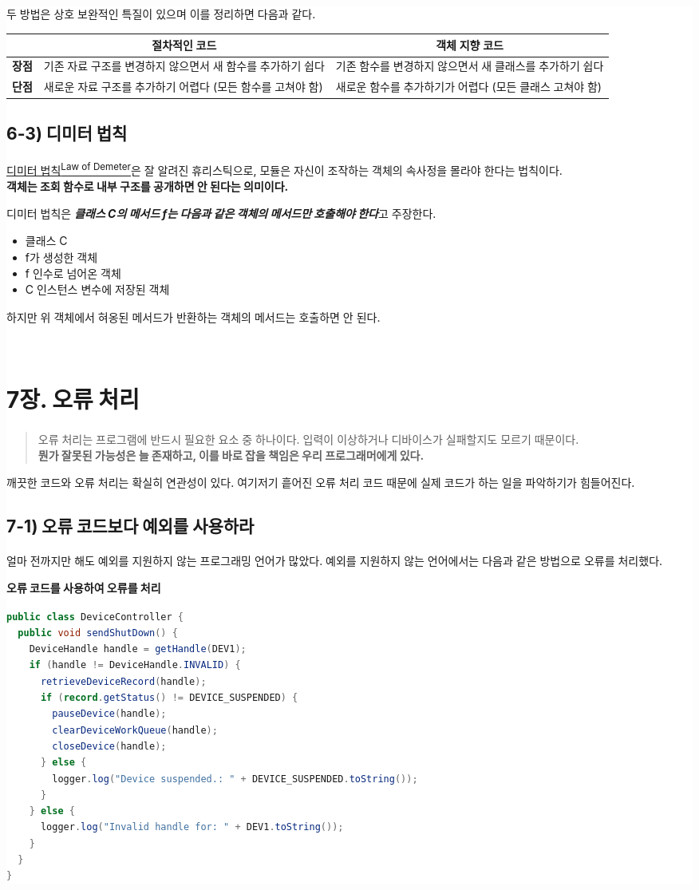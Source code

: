 두 방법은 상호 보완적인 특질이 있으며 이를 정리하면 다음과 같다.

| | <center>절차적인 코드</center> | <center>객체 지향 코드</center> |
|--|:----------|:-------------|
| **장점** | 기존 자료 구조를 변경하지 않으면서 새 함수를 추가하기 쉽다 | 기존 함수를 변경하지 않으면서 새 클래스를 추가하기 쉽다 |
| **단점** | 새로운 자료 구조를 추가하기 어렵다 (모든 함수를 고쳐야 함) | 새로운 함수를 추가하기가 어렵다 (모든 클래스 고쳐야 함)|

## 6-3) 디미터 법칙
[디미터 법칙<sup>Law of Demeter</sup>](https://en.wikipedia.org/wiki/Law_of_Demeter)은 잘 알려진 휴리스틱으로, 모듈은 자신이 조작하는 객체의 속사정을 몰라야 한다는 법칙이다.<br>
**객체는 조회 함수로 내부 구조를 공개하면 안 된다는 의미이다.**

디미터 법칙은 ***클래스 C의 메서드 f는 다음과 같은 객체의 메서드만 호출해야 한다***고 주장한다.
- 클래스 C
- f가 생성한 객체
- f 인수로 넘어온 객체
- C 인스턴스 변수에 저장된 객체

하지만 위 객체에서 혀옹된 메서드가 반환하는 객체의 메서드는 호출하면 안 된다.

<br>

# 7장. 오류 처리
> 오류 처리는 프로그램에 반드시 필요한 요소 중 하나이다. 입력이 이상하거나 디바이스가 실패할지도 모르기 때문이다. <br>**뭔가 잘못된 가능성은 늘 존재하고, 이를 바로 잡을 책임은 우리 프로그래머에게 있다.**

깨끗한 코드와 오류 처리는 확실히 연관성이 있다. 여기저기 흩어진 오류 처리 코드 때문에 실제 코드가 하는 일을 파악하기가 힘들어진다.

## 7-1) 오류 코드보다 예외를 사용하라
얼마 전까지만 해도 예외를 지원하지 않는 프로그래밍 언어가 많았다. 예외를 지원하지 않는 언어에서는 다음과 같은 방법으로 오류를 처리했다.

**오류 코드를 사용하여 오류를 처리**
```java
public class DeviceController {
  public void sendShutDown() {
    DeviceHandle handle = getHandle(DEV1);
    if (handle != DeviceHandle.INVALID) {
      retrieveDeviceRecord(handle);
      if (record.getStatus() != DEVICE_SUSPENDED) {
        pauseDevice(handle);
        clearDeviceWorkQueue(handle);
        closeDevice(handle);
      } else {
        logger.log("Device suspended.: " + DEVICE_SUSPENDED.toString());  
      }
    } else {
      logger.log("Invalid handle for: " + DEV1.toString());
    }
  }
}
```
